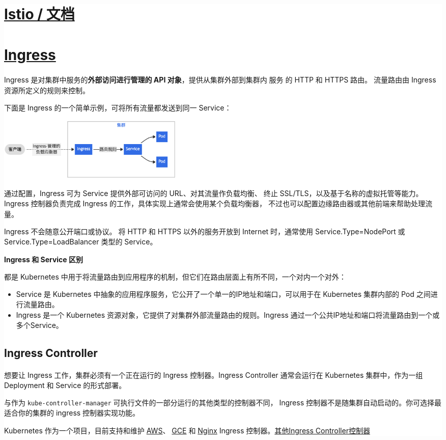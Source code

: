 # [Istio / 文档](https://istio.io/latest/zh/docs/)



# [Ingress](https://kubernetes.io/zh-cn/docs/concepts/services-networking/ingress/)

Ingress 是对集群中服务的**外部访问进行管理的 API 对象**，提供从集群外部到集群内 服务 的 HTTP 和 HTTPS 路由。 流量路由由 Ingress 资源所定义的规则来控制。

下面是 Ingress 的一个简单示例，可将所有流量都发送到同一 Service：

<img src="./assets/image-20230422104305506.png" alt="image-20230422104305506" style="zoom: 33%;" />

通过配置，Ingress 可为 Service 提供外部可访问的 URL、对其流量作负载均衡、 终止 SSL/TLS，以及基于名称的虚拟托管等能力。 Ingress 控制器负责完成 Ingress 的工作，具体实现上通常会使用某个负载均衡器， 不过也可以配置边缘路由器或其他前端来帮助处理流量。

Ingress 不会随意公开端口或协议。 将 HTTP 和 HTTPS 以外的服务开放到 Internet 时，通常使用 Service.Type=NodePort 或 Service.Type=LoadBalancer 类型的 Service。

**Ingress 和 Service 区别**

都是 Kubernetes 中用于将流量路由到应用程序的机制，但它们在路由层面上有所不同，一个对内一个对外：

- Service 是 Kubernetes 中抽象的应用程序服务，它公开了一个单一的IP地址和端口，可以用于在 Kubernetes 集群内部的 Pod 之间进行流量路由。
- Ingress 是一个 Kubernetes 资源对象，它提供了对集群外部流量路由的规则。Ingress 通过一个公共IP地址和端口将流量路由到一个或多个Service。

## Ingress Controller

想要让 Ingress 工作，集群必须有一个正在运行的 Ingress 控制器。Ingress Controller 通常会运行在 Kubernetes 集群中，作为一组 Deployment 和 Service 的形式部署。

与作为 `kube-controller-manager` 可执行文件的一部分运行的其他类型的控制器不同， Ingress 控制器不是随集群自动启动的。你可选择最适合你的集群的 ingress 控制器实现功能。

Kubernetes 作为一个项目，目前支持和维护 [AWS](https://github.com/kubernetes-sigs/aws-load-balancer-controller#readme)、 [GCE](https://git.k8s.io/ingress-gce/README.md#readme) 和 [Nginx](https://git.k8s.io/ingress-nginx/README.md#readme) Ingress 控制器。[其他Ingress Controller控制器](https://kubernetes.io/zh-cn/docs/concepts/services-networking/ingress-controllers/)
